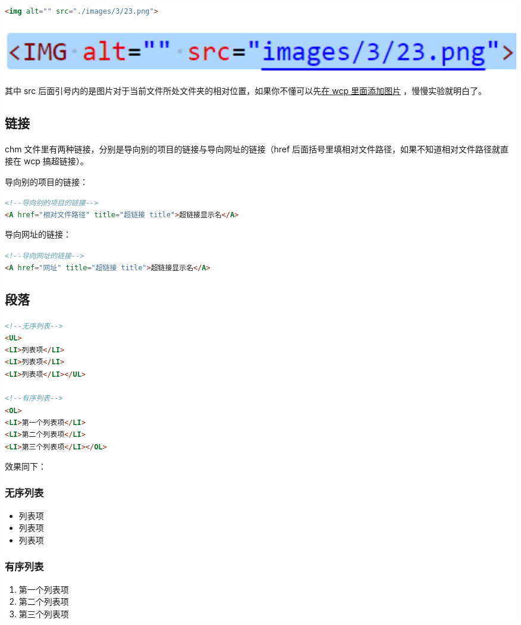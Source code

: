 ```html
<img alt="" src="./images/3/23.png">
```

<img alt="待加" src="./images/3/23.png" width="100%">

其中 src 后面引号内的是图片对于当前文件所处文件夹的相对位置，如果你不懂可以先[在 wcp 里面添加图片](./Winchm/otherstr.md) ，慢慢实验就明白了。

## 链接

chm 文件里有两种链接，分别是导向别的项目的链接与导向网址的链接（href 后面括号里填相对文件路径，如果不知道相对文件路径就直接在 wcp 搞超链接）。

导向别的项目的链接：

```html
<!--导向别的项目的链接-->
<A href="相对文件路径" title="超链接 title">超链接显示名</A>
```

导向网址的链接：

```html
<!--导向网址的链接-->
<A href="网址" title="超链接 title">超链接显示名</A>
```

## 段落

```html
<!--无序列表-->
<UL>
<LI>列表项</LI>
<LI>列表项</LI>
<LI>列表项</LI></UL>

<!--有序列表-->
<OL>
<LI>第一个列表项</LI>
<LI>第二个列表项</LI>
<LI>第三个列表项</LI></OL>
```

效果同下：

### 无序列表

- 列表项
- 列表项
- 列表项

### 有序列表

1. 第一个列表项
2. 第二个列表项
3. 第三个列表项
